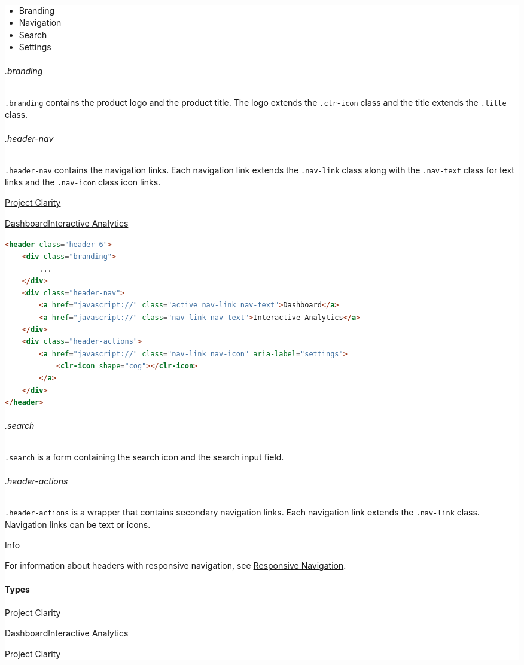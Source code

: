 * Branding
* Navigation
* Search
* Settings

###### .branding

`.branding` contains the product logo and the product title. The logo extends the `.clr-icon` class and the title extends the `.title` class.

###### .header-nav

`.header-nav` contains the navigation links. Each navigation link extends the `.nav-link` class along with the `.nav-text` class for text links and the `.nav-icon` class icon links.

[Project Clarity](javascript://)

[Dashboard](javascript://)[Interactive Analytics](javascript://)

```html
<header class="header-6">
    <div class="branding">
        ...
    </div>
    <div class="header-nav">
        <a href="javascript://" class="active nav-link nav-text">Dashboard</a>
        <a href="javascript://" class="nav-link nav-text">Interactive Analytics</a>
    </div>
    <div class="header-actions">
        <a href="javascript://" class="nav-link nav-icon" aria-label="settings">
            <clr-icon shape="cog"></clr-icon>
        </a>
    </div>
</header>
```

###### .search

`.search` is a form containing the search icon and the search input field.

###### .header-actions

`.header-actions` is a wrapper that contains secondary navigation links. Each navigation link extends the `.nav-link` class. Navigation links can be text or icons.

Info

For information about headers with responsive navigation, see [Responsive Navigation](/documentation/navigation#responsive_navigation).

#### Types

[Project Clarity](javascript://)

[Dashboard](javascript://)[Interactive Analytics](javascript://)

[Project Clarity](javascript://)
